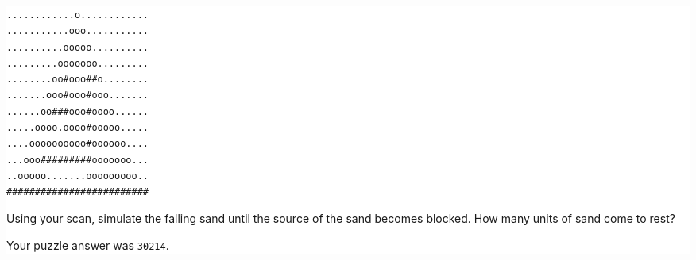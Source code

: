 ```
............o............
...........ooo...........
..........ooooo..........
.........ooooooo.........
........oo#ooo##o........
.......ooo#ooo#ooo.......
......oo###ooo#oooo......
.....oooo.oooo#ooooo.....
....oooooooooo#oooooo....
...ooo#########ooooooo...
..ooooo.......ooooooooo..
#########################
```

Using your scan, simulate the falling sand until the source of the sand becomes blocked. How many units of sand come to rest?

Your puzzle answer was `30214`.
